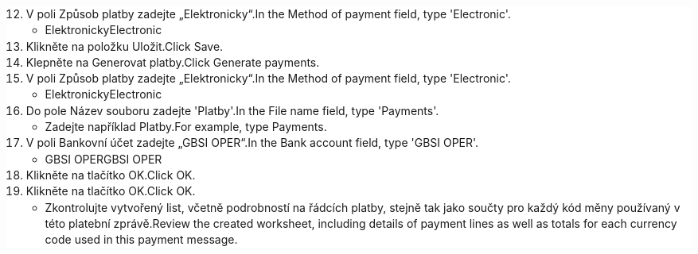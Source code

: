 12. <span data-ttu-id="c3e7b-273">V poli Způsob platby zadejte „Elektronicky“.</span><span class="sxs-lookup"><span data-stu-id="c3e7b-273">In the Method of payment field, type 'Electronic'.</span></span>
    * <span data-ttu-id="c3e7b-274">Elektronicky</span><span class="sxs-lookup"><span data-stu-id="c3e7b-274">Electronic</span></span>  
13. <span data-ttu-id="c3e7b-275">Klikněte na položku Uložit.</span><span class="sxs-lookup"><span data-stu-id="c3e7b-275">Click Save.</span></span>
14. <span data-ttu-id="c3e7b-276">Klepněte na Generovat platby.</span><span class="sxs-lookup"><span data-stu-id="c3e7b-276">Click Generate payments.</span></span>
15. <span data-ttu-id="c3e7b-277">V poli Způsob platby zadejte „Elektronicky“.</span><span class="sxs-lookup"><span data-stu-id="c3e7b-277">In the Method of payment field, type 'Electronic'.</span></span>
    * <span data-ttu-id="c3e7b-278">Elektronicky</span><span class="sxs-lookup"><span data-stu-id="c3e7b-278">Electronic</span></span>  
16. <span data-ttu-id="c3e7b-279">Do pole Název souboru zadejte 'Platby'.</span><span class="sxs-lookup"><span data-stu-id="c3e7b-279">In the File name field, type 'Payments'.</span></span>
    * <span data-ttu-id="c3e7b-280">Zadejte například Platby.</span><span class="sxs-lookup"><span data-stu-id="c3e7b-280">For example, type Payments.</span></span>  
17. <span data-ttu-id="c3e7b-281">V poli Bankovní účet zadejte „GBSI OPER“.</span><span class="sxs-lookup"><span data-stu-id="c3e7b-281">In the Bank account field, type 'GBSI OPER'.</span></span>
    * <span data-ttu-id="c3e7b-282">GBSI OPER</span><span class="sxs-lookup"><span data-stu-id="c3e7b-282">GBSI OPER</span></span>  
18. <span data-ttu-id="c3e7b-283">Klikněte na tlačítko OK.</span><span class="sxs-lookup"><span data-stu-id="c3e7b-283">Click OK.</span></span>
19. <span data-ttu-id="c3e7b-284">Klikněte na tlačítko OK.</span><span class="sxs-lookup"><span data-stu-id="c3e7b-284">Click OK.</span></span>
    * <span data-ttu-id="c3e7b-285">Zkontrolujte vytvořený list, včetně podrobností na řádcích platby, stejně tak jako součty pro každý kód měny používaný v této platební zprávě.</span><span class="sxs-lookup"><span data-stu-id="c3e7b-285">Review the created worksheet, including details of payment lines as well as totals for each currency code used in this payment message.</span></span>  


